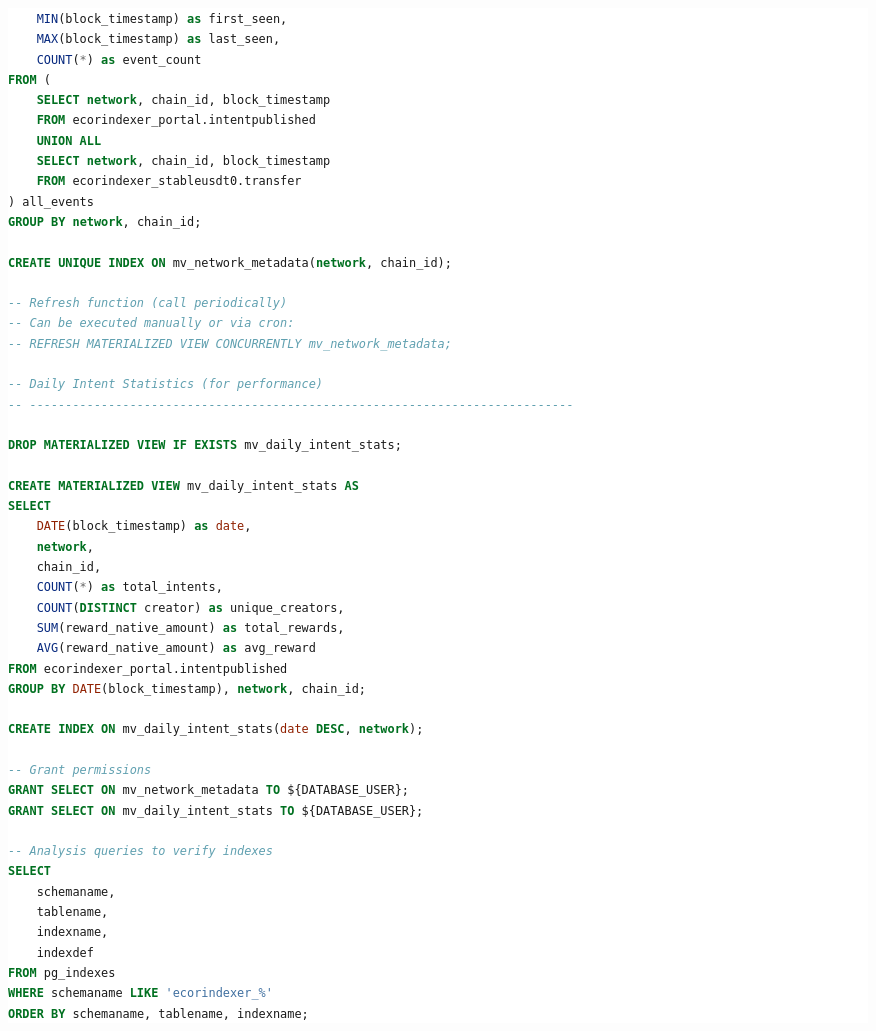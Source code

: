```sql
    MIN(block_timestamp) as first_seen,
    MAX(block_timestamp) as last_seen,
    COUNT(*) as event_count
FROM (
    SELECT network, chain_id, block_timestamp
    FROM ecorindexer_portal.intentpublished
    UNION ALL
    SELECT network, chain_id, block_timestamp
    FROM ecorindexer_stableusdt0.transfer
) all_events
GROUP BY network, chain_id;

CREATE UNIQUE INDEX ON mv_network_metadata(network, chain_id);

-- Refresh function (call periodically)
-- Can be executed manually or via cron:
-- REFRESH MATERIALIZED VIEW CONCURRENTLY mv_network_metadata;

-- Daily Intent Statistics (for performance)
-- ----------------------------------------------------------------------------

DROP MATERIALIZED VIEW IF EXISTS mv_daily_intent_stats;

CREATE MATERIALIZED VIEW mv_daily_intent_stats AS
SELECT
    DATE(block_timestamp) as date,
    network,
    chain_id,
    COUNT(*) as total_intents,
    COUNT(DISTINCT creator) as unique_creators,
    SUM(reward_native_amount) as total_rewards,
    AVG(reward_native_amount) as avg_reward
FROM ecorindexer_portal.intentpublished
GROUP BY DATE(block_timestamp), network, chain_id;

CREATE INDEX ON mv_daily_intent_stats(date DESC, network);

-- Grant permissions
GRANT SELECT ON mv_network_metadata TO ${DATABASE_USER};
GRANT SELECT ON mv_daily_intent_stats TO ${DATABASE_USER};

-- Analysis queries to verify indexes
SELECT
    schemaname,
    tablename,
    indexname,
    indexdef
FROM pg_indexes
WHERE schemaname LIKE 'ecorindexer_%'
ORDER BY schemaname, tablename, indexname;
```
